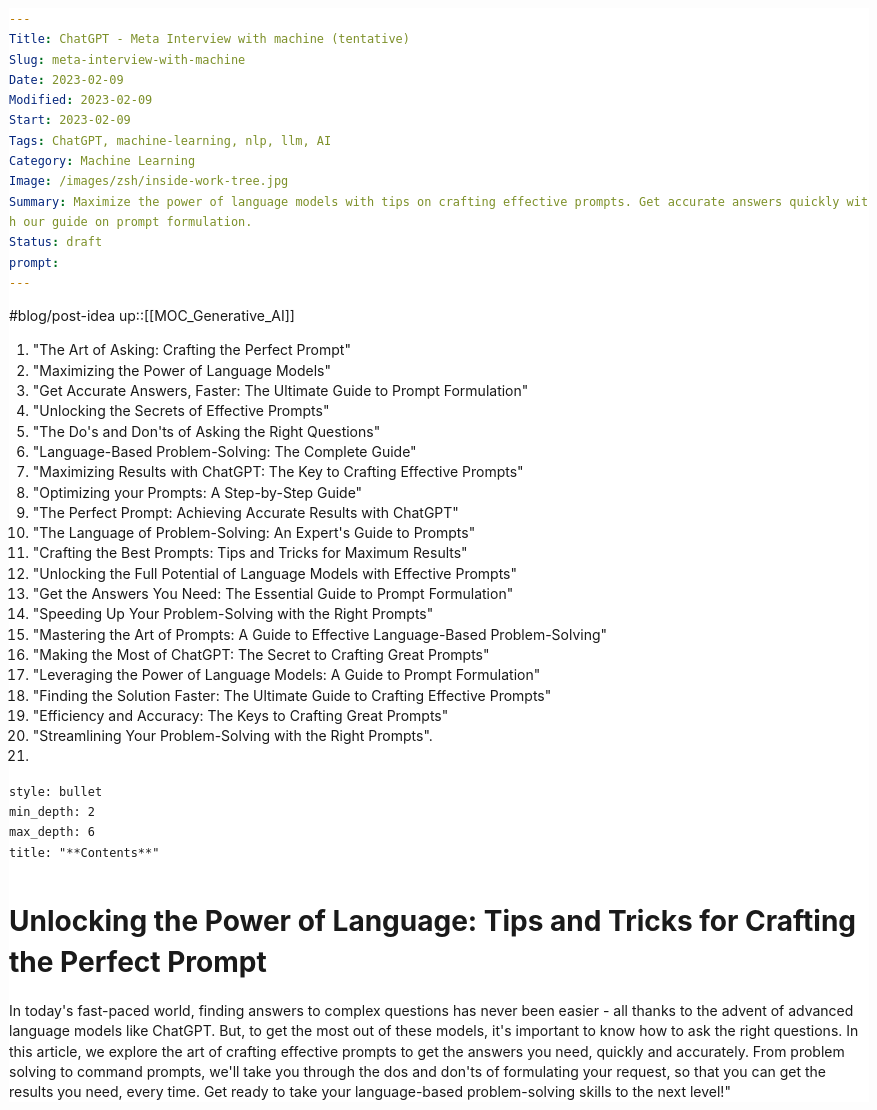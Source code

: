 ```yaml
---
Title: ChatGPT - Meta Interview with machine (tentative)
Slug: meta-interview-with-machine
Date: 2023-02-09
Modified: 2023-02-09
Start: 2023-02-09
Tags: ChatGPT, machine-learning, nlp, llm, AI 
Category: Machine Learning
Image: /images/zsh/inside-work-tree.jpg
Summary: Maximize the power of language models with tips on crafting effective prompts. Get accurate answers quickly with our guide on prompt formulation.
Status: draft
prompt:
---
```

#blog/post-idea 
up::[[MOC_Generative_AI]]

1.  "The Art of Asking: Crafting the Perfect Prompt"
2.  "Maximizing the Power of Language Models"
3.  "Get Accurate Answers, Faster: The Ultimate Guide to Prompt Formulation"
4.  "Unlocking the Secrets of Effective Prompts"
5.  "The Do's and Don'ts of Asking the Right Questions"
6.  "Language-Based Problem-Solving: The Complete Guide"
7.  "Maximizing Results with ChatGPT: The Key to Crafting Effective Prompts"
8.  "Optimizing your Prompts: A Step-by-Step Guide"
9.  "The Perfect Prompt: Achieving Accurate Results with ChatGPT"
10.  "The Language of Problem-Solving: An Expert's Guide to Prompts"
11.  "Crafting the Best Prompts: Tips and Tricks for Maximum Results"
12.  "Unlocking the Full Potential of Language Models with Effective Prompts"
13.  "Get the Answers You Need: The Essential Guide to Prompt Formulation"
14.  "Speeding Up Your Problem-Solving with the Right Prompts"
15.  "Mastering the Art of Prompts: A Guide to Effective Language-Based Problem-Solving"
16.  "Making the Most of ChatGPT: The Secret to Crafting Great Prompts"
17.  "Leveraging the Power of Language Models: A Guide to Prompt Formulation"
18.  "Finding the Solution Faster: The Ultimate Guide to Crafting Effective Prompts"
19.  "Efficiency and Accuracy: The Keys to Crafting Great Prompts"
20.  "Streamlining Your Problem-Solving with the Right Prompts".
21. 

```toc
style: bullet
min_depth: 2
max_depth: 6 
title: "**Contents**"
```
# Unlocking the Power of Language: Tips and Tricks for Crafting the Perfect Prompt
In today's fast-paced world, finding answers to complex questions has never been easier - all thanks to the advent of advanced language models like ChatGPT. But, to get the most out of these models, it's important to know how to ask the right questions. In this article, we explore the art of crafting effective prompts to get the answers you need, quickly and accurately. From problem solving to command prompts, we'll take you through the dos and don'ts of formulating your request, so that you can get the results you need, every time. Get ready to take your language-based problem-solving skills to the next level!"

